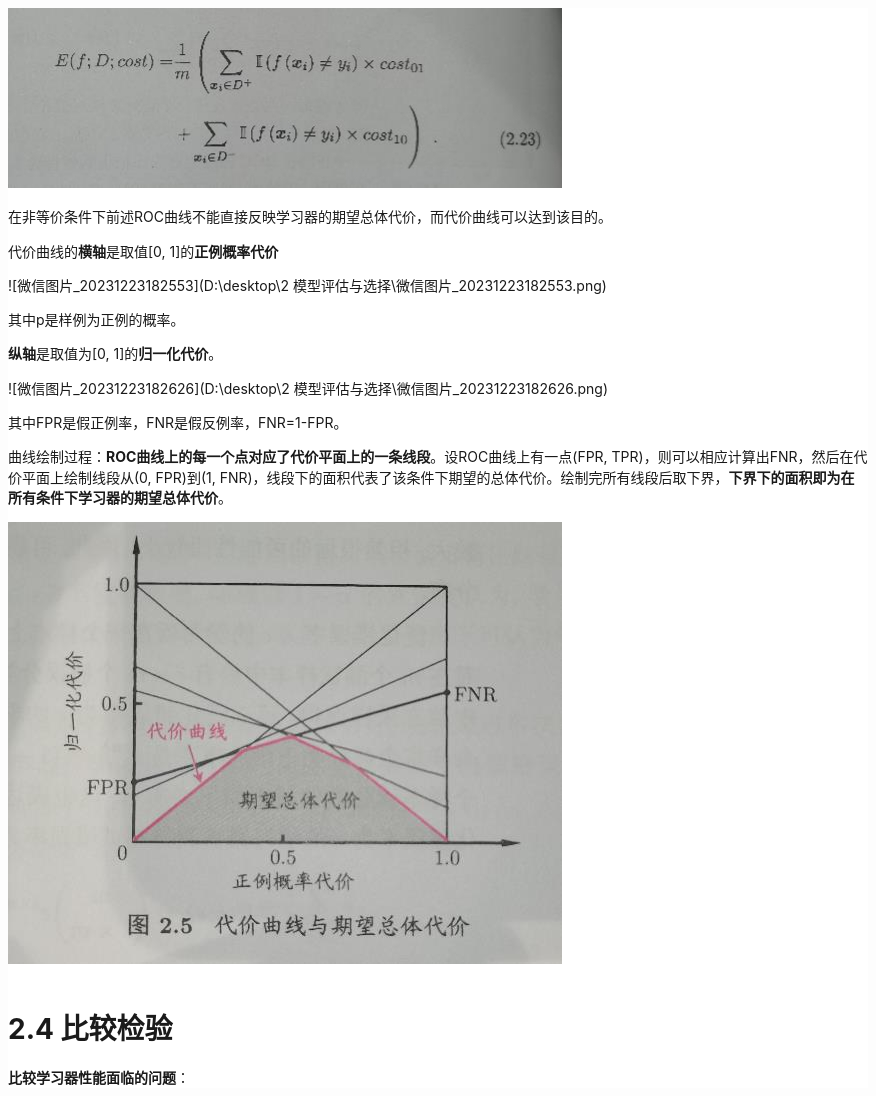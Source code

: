 ![](Aspose.Words.1090d18e-b77c-4e7b-a00d-f4bd883521e2.003.jpeg)

在非等价条件下前述ROC曲线不能直接反映学习器的期望总体代价，而代价曲线可以达到该目的。

代价曲线的**横轴**是取值[0, 1]的**正例概率代价**

![微信图片_20231223182553](D:\desktop\2 模型评估与选择\微信图片_20231223182553.png)

其中p是样例为正例的概率。

**纵轴**是取值为[0, 1]的**归一化代价**。

![微信图片_20231223182626](D:\desktop\2 模型评估与选择\微信图片_20231223182626.png)

其中FPR是假正例率，FNR是假反例率，FNR=1-FPR。

曲线绘制过程：**ROC曲线上的每一个点对应了代价平面上的一条线段**。设ROC曲线上有一点(FPR, TPR)，则可以相应计算出FNR，然后在代价平面上绘制线段从(0, FPR)到(1, FNR)，线段下的面积代表了该条件下期望的总体代价。绘制完所有线段后取下界，**下界下的面积即为在所有条件下学习器的期望总体代价**。

![](Aspose.Words.1090d18e-b77c-4e7b-a00d-f4bd883521e2.004.jpeg)
# **2.4 比较检验**
**比较学习器性能面临的问题**：
